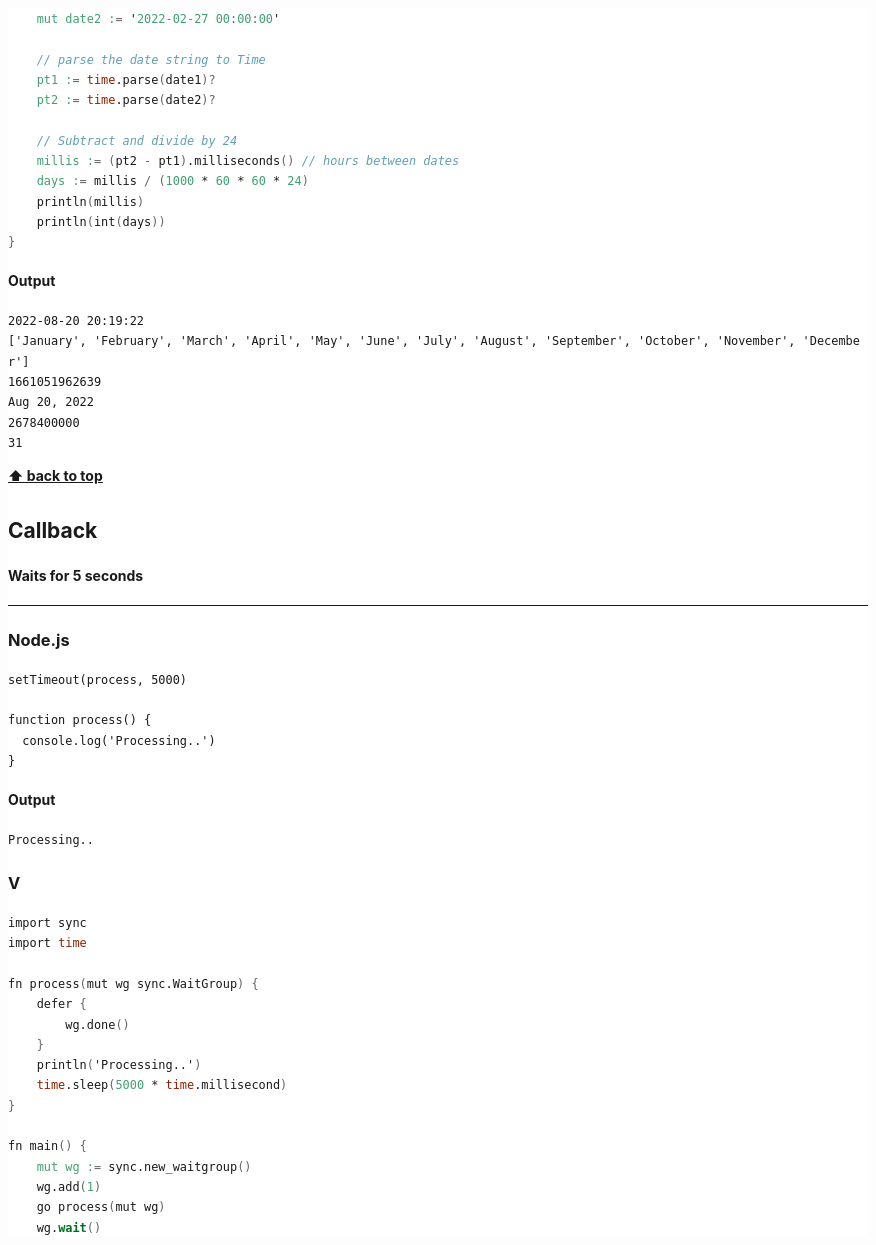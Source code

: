 ```v 
	mut date2 := '2022-02-27 00:00:00'

	// parse the date string to Time
	pt1 := time.parse(date1)?
	pt2 := time.parse(date2)?

	// Subtract and divide by 24
	millis := (pt2 - pt1).milliseconds() // hours between dates
	days := millis / (1000 * 60 * 60 * 24)
	println(millis)
	println(int(days))
}

```
#### Output
```
2022-08-20 20:19:22
['January', 'February', 'March', 'April', 'May', 'June', 'July', 'August', 'September', 'October', 'November', 'December']
1661051962639
Aug 20, 2022
2678400000
31
```
**[⬆ back to top](#contents)**

## Callback

#### Waits for 5 seconds
---
### Node.js

```node
setTimeout(process, 5000)

function process() {
  console.log('Processing..')
}

```
#### Output
```
Processing..
```
### V
```v 
import sync
import time

fn process(mut wg sync.WaitGroup) {
	defer {
		wg.done()
	}
	println('Processing..')
	time.sleep(5000 * time.millisecond)
}

fn main() {
	mut wg := sync.new_waitgroup()
	wg.add(1)
	go process(mut wg)
	wg.wait()
```